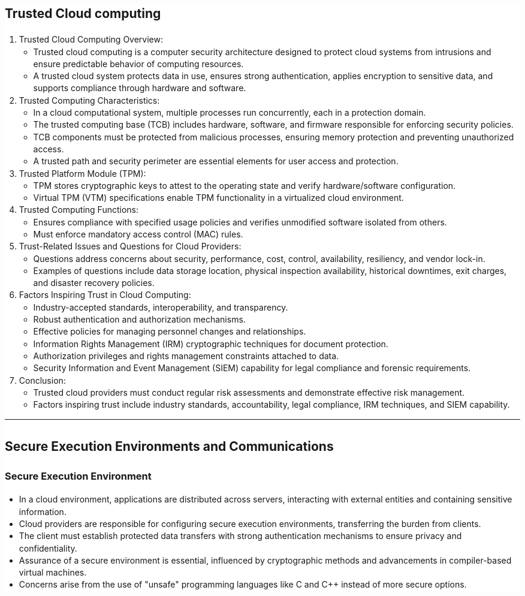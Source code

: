 
## Trusted Cloud computing

1. Trusted Cloud Computing Overview:
    - Trusted cloud computing is a computer security architecture designed to protect cloud systems from intrusions and ensure predictable behavior of computing resources.
    - A trusted cloud system protects data in use, ensures strong authentication, applies encryption to sensitive data, and supports compliance through hardware and software.
2. Trusted Computing Characteristics:
    - In a cloud computational system, multiple processes run concurrently, each in a protection domain.
    - The trusted computing base (TCB) includes hardware, software, and firmware responsible for enforcing security policies.
    - TCB components must be protected from malicious processes, ensuring memory protection and preventing unauthorized access.
    - A trusted path and security perimeter are essential elements for user access and protection.
3. Trusted Platform Module (TPM):
    - TPM stores cryptographic keys to attest to the operating state and verify hardware/software configuration.
    - Virtual TPM (VTM) specifications enable TPM functionality in a virtualized cloud environment.
4. Trusted Computing Functions:
    - Ensures compliance with specified usage policies and verifies unmodified software isolated from others.
    - Must enforce mandatory access control (MAC) rules.
5. Trust-Related Issues and Questions for Cloud Providers:
    - Questions address concerns about security, performance, cost, control, availability, resiliency, and vendor lock-in.
    - Examples of questions include data storage location, physical inspection availability, historical downtimes, exit charges, and disaster recovery policies.
6. Factors Inspiring Trust in Cloud Computing:
    - Industry-accepted standards, interoperability, and transparency.
    - Robust authentication and authorization mechanisms.
    - Effective policies for managing personnel changes and relationships.
    - Information Rights Management (IRM) cryptographic techniques for document protection.
    - Authorization privileges and rights management constraints attached to data.
    - Security Information and Event Management (SIEM) capability for legal compliance and forensic requirements.
7. Conclusion:
    - Trusted cloud providers must conduct regular risk assessments and demonstrate effective risk management.
    - Factors inspiring trust include industry standards, accountability, legal compliance, IRM techniques, and SIEM capability.

---

## Secure Execution Environments and Communications

### Secure Execution Environment
- In a cloud environment, applications are distributed across servers, interacting with external entities and containing sensitive information.
- Cloud providers are responsible for configuring secure execution environments, transferring the burden from clients.
- The client must establish protected data transfers with strong authentication mechanisms to ensure privacy and confidentiality.
- Assurance of a secure environment is essential, influenced by cryptographic methods and advancements in compiler-based virtual machines.
- Concerns arise from the use of "unsafe" programming languages like C and C++ instead of more secure options.
